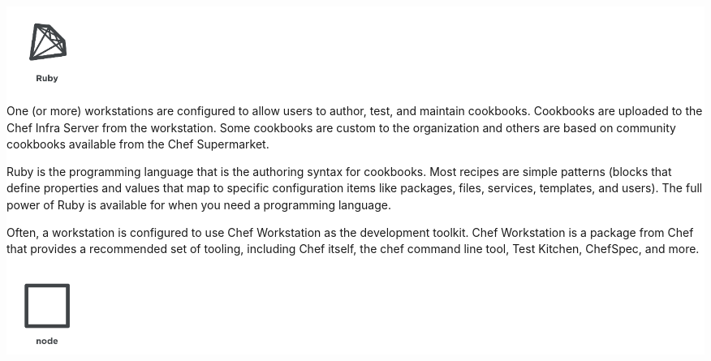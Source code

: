 <p><img src="/images/icon_ruby.svg" class="align-center" width="100" alt="image" /></p></td>
<td><p>One (or more) workstations are configured to allow users to author, test, and maintain cookbooks. Cookbooks are uploaded to the Chef Infra Server from the workstation. Some cookbooks are custom to the organization and others are based on community cookbooks available from the Chef Supermarket.</p>
<p>Ruby is the programming language that is the authoring syntax for cookbooks. Most recipes are simple patterns (blocks that define properties and values that map to specific configuration items like packages, files, services, templates, and users). The full power of Ruby is available for when you need a programming language.</p>
<p>Often, a workstation is configured to use Chef Workstation as the development toolkit. Chef Workstation is a package from Chef that provides a recommended set of tooling, including Chef itself, the chef command line tool, Test Kitchen, ChefSpec, and more.</p></td>
</tr>
<tr class="even">
<td><p><img src="/images/icon_node.svg" class="align-center" width="100" alt="image" /></p>